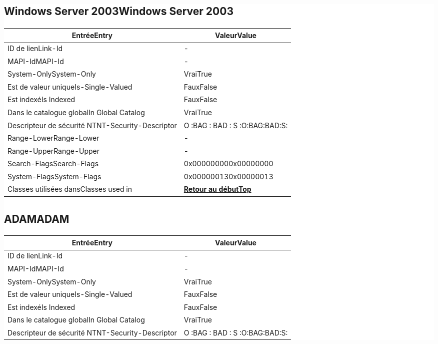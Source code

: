 ## <a name="windows-server-2003"></a><span data-ttu-id="e3d03-153">Windows Server 2003</span><span class="sxs-lookup"><span data-stu-id="e3d03-153">Windows Server 2003</span></span>



| <span data-ttu-id="e3d03-154">Entrée</span><span class="sxs-lookup"><span data-stu-id="e3d03-154">Entry</span></span> | <span data-ttu-id="e3d03-155">Valeur</span><span class="sxs-lookup"><span data-stu-id="e3d03-155">Value</span></span> |
|------------------------|---------------------------------|
| <span data-ttu-id="e3d03-156">ID de lien</span><span class="sxs-lookup"><span data-stu-id="e3d03-156">Link-Id</span></span>                | \-                              |
| <span data-ttu-id="e3d03-157">MAPI-Id</span><span class="sxs-lookup"><span data-stu-id="e3d03-157">MAPI-Id</span></span>                | \-                              |
| <span data-ttu-id="e3d03-158">System-Only</span><span class="sxs-lookup"><span data-stu-id="e3d03-158">System-Only</span></span>            | <span data-ttu-id="e3d03-159">Vrai</span><span class="sxs-lookup"><span data-stu-id="e3d03-159">True</span></span>                            |
| <span data-ttu-id="e3d03-160">Est de valeur unique</span><span class="sxs-lookup"><span data-stu-id="e3d03-160">Is-Single-Valued</span></span>       | <span data-ttu-id="e3d03-161">Faux</span><span class="sxs-lookup"><span data-stu-id="e3d03-161">False</span></span>                           |
| <span data-ttu-id="e3d03-162">Est indexé</span><span class="sxs-lookup"><span data-stu-id="e3d03-162">Is Indexed</span></span>             | <span data-ttu-id="e3d03-163">Faux</span><span class="sxs-lookup"><span data-stu-id="e3d03-163">False</span></span>                           |
| <span data-ttu-id="e3d03-164">Dans le catalogue global</span><span class="sxs-lookup"><span data-stu-id="e3d03-164">In Global Catalog</span></span>      | <span data-ttu-id="e3d03-165">Vrai</span><span class="sxs-lookup"><span data-stu-id="e3d03-165">True</span></span>                            |
| <span data-ttu-id="e3d03-166">Descripteur de sécurité NT</span><span class="sxs-lookup"><span data-stu-id="e3d03-166">NT-Security-Descriptor</span></span> | <span data-ttu-id="e3d03-167">O :BAG : BAD : S :</span><span class="sxs-lookup"><span data-stu-id="e3d03-167">O:BAG:BAD:S:</span></span>                    |
| <span data-ttu-id="e3d03-168">Range-Lower</span><span class="sxs-lookup"><span data-stu-id="e3d03-168">Range-Lower</span></span>            | \-                              |
| <span data-ttu-id="e3d03-169">Range-Upper</span><span class="sxs-lookup"><span data-stu-id="e3d03-169">Range-Upper</span></span>            | \-                              |
| <span data-ttu-id="e3d03-170">Search-Flags</span><span class="sxs-lookup"><span data-stu-id="e3d03-170">Search-Flags</span></span>           | <span data-ttu-id="e3d03-171">0x00000000</span><span class="sxs-lookup"><span data-stu-id="e3d03-171">0x00000000</span></span>                      |
| <span data-ttu-id="e3d03-172">System-Flags</span><span class="sxs-lookup"><span data-stu-id="e3d03-172">System-Flags</span></span>           | <span data-ttu-id="e3d03-173">0x00000013</span><span class="sxs-lookup"><span data-stu-id="e3d03-173">0x00000013</span></span>                      |
| <span data-ttu-id="e3d03-174">Classes utilisées dans</span><span class="sxs-lookup"><span data-stu-id="e3d03-174">Classes used in</span></span>        | [<span data-ttu-id="e3d03-175">**Retour au début**</span><span class="sxs-lookup"><span data-stu-id="e3d03-175">**Top**</span></span>](c-top.md)<br/> |



## <a name="adam"></a><span data-ttu-id="e3d03-176">ADAM</span><span class="sxs-lookup"><span data-stu-id="e3d03-176">ADAM</span></span>



| <span data-ttu-id="e3d03-177">Entrée</span><span class="sxs-lookup"><span data-stu-id="e3d03-177">Entry</span></span> | <span data-ttu-id="e3d03-178">Valeur</span><span class="sxs-lookup"><span data-stu-id="e3d03-178">Value</span></span> |
|------------------------|---------------------------------|
| <span data-ttu-id="e3d03-179">ID de lien</span><span class="sxs-lookup"><span data-stu-id="e3d03-179">Link-Id</span></span>                | \-                              |
| <span data-ttu-id="e3d03-180">MAPI-Id</span><span class="sxs-lookup"><span data-stu-id="e3d03-180">MAPI-Id</span></span>                | \-                              |
| <span data-ttu-id="e3d03-181">System-Only</span><span class="sxs-lookup"><span data-stu-id="e3d03-181">System-Only</span></span>            | <span data-ttu-id="e3d03-182">Vrai</span><span class="sxs-lookup"><span data-stu-id="e3d03-182">True</span></span>                            |
| <span data-ttu-id="e3d03-183">Est de valeur unique</span><span class="sxs-lookup"><span data-stu-id="e3d03-183">Is-Single-Valued</span></span>       | <span data-ttu-id="e3d03-184">Faux</span><span class="sxs-lookup"><span data-stu-id="e3d03-184">False</span></span>                           |
| <span data-ttu-id="e3d03-185">Est indexé</span><span class="sxs-lookup"><span data-stu-id="e3d03-185">Is Indexed</span></span>             | <span data-ttu-id="e3d03-186">Faux</span><span class="sxs-lookup"><span data-stu-id="e3d03-186">False</span></span>                           |
| <span data-ttu-id="e3d03-187">Dans le catalogue global</span><span class="sxs-lookup"><span data-stu-id="e3d03-187">In Global Catalog</span></span>      | <span data-ttu-id="e3d03-188">Vrai</span><span class="sxs-lookup"><span data-stu-id="e3d03-188">True</span></span>                            |
| <span data-ttu-id="e3d03-189">Descripteur de sécurité NT</span><span class="sxs-lookup"><span data-stu-id="e3d03-189">NT-Security-Descriptor</span></span> | <span data-ttu-id="e3d03-190">O :BAG : BAD : S :</span><span class="sxs-lookup"><span data-stu-id="e3d03-190">O:BAG:BAD:S:</span></span>                    |